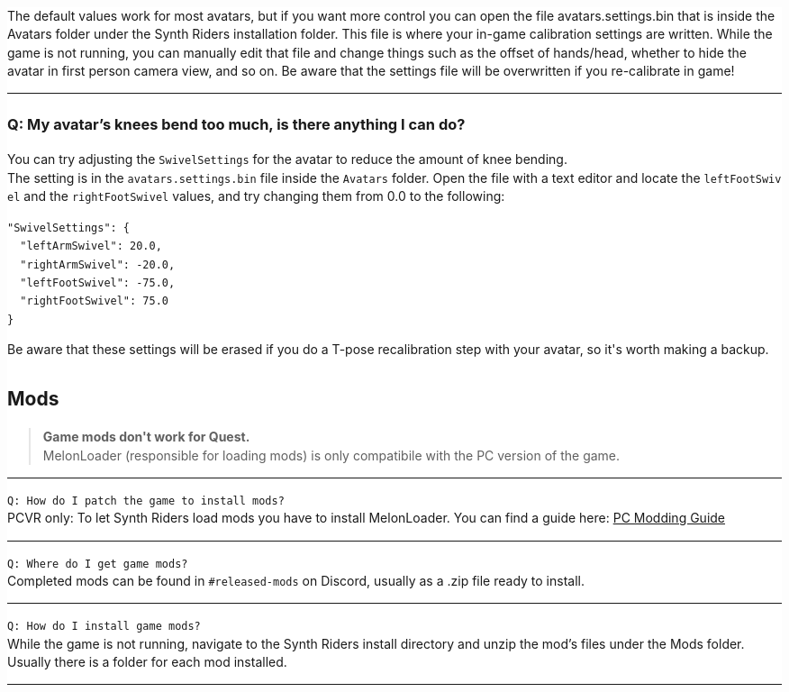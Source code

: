 The default values work for most avatars, but if you want more control you can open the file avatars.settings.bin that is inside the Avatars folder under the Synth Riders installation folder. This file is where your in-game calibration settings are written. While the game is not
running, you can
manually edit that file and change things such as the offset of hands/head, whether to hide the avatar in first person camera view, and so on. Be aware that the settings file will be overwritten if you re-calibrate in game!

___

### Q: My avatar’s knees bend too much, is there anything I can do?

You can try adjusting the `SwivelSettings` for the avatar to reduce the amount of knee bending.  
The setting is in the `avatars.settings.bin` file inside the `Avatars` folder. Open the file with a text editor and locate the `leftFootSwivel` and the `rightFootSwivel` values, and try changing them from 0.0 to the following:

````
"SwivelSettings": {
  "leftArmSwivel": 20.0,
  "rightArmSwivel": -20.0,
  "leftFootSwivel": -75.0,
  "rightFootSwivel": 75.0
}
````

Be aware that these settings will be erased if you do a T-pose recalibration step with your avatar, so it's worth making a backup.

## Mods

> **Game mods don't work for Quest.**  
> MelonLoader (responsible for loading mods) is only compatibile with the PC version of the game.

___

`Q: How do I patch the game to install mods?`  
PCVR only: To let Synth Riders load mods you have to install MelonLoader. You can find a guide here: [PC Modding Guide](/guides/installing-mods/)

___

`Q: Where do I get game mods?`  
Completed mods can be found in `#released-mods` on Discord, usually as a .zip file ready to install.

___

`Q: How do I install game mods?`  
While the game is not running, navigate to the Synth Riders install directory and unzip the mod’s files under the Mods folder. Usually there is a folder for each mod installed.

___
